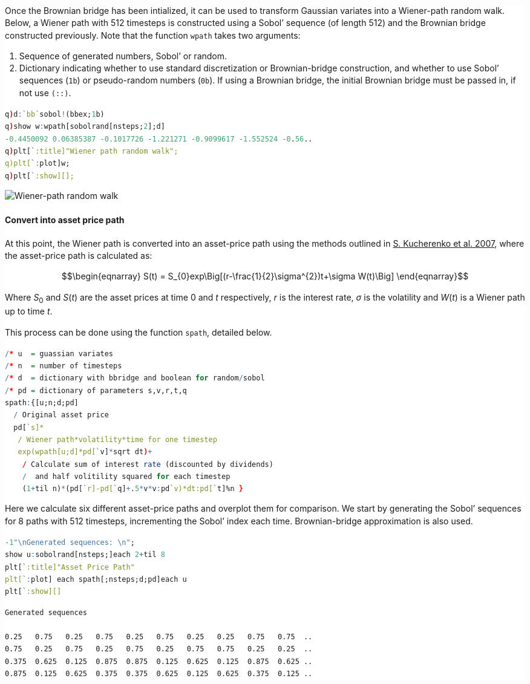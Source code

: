 Once the Brownian bridge has been intialized, it can be used to transform Gaussian variates into a Wiener-path random walk. Below, a Wiener path with 512 timesteps is constructed using a Sobol’ sequence (of length 512) and the Brownian bridge constructed previously. Note that the function `wpath` takes two arguments:

1.  Sequence of generated numbers, Sobol’ or random.
2.  Dictionary indicating whether to use standard discretization or Brownian-bridge construction, and whether to use Sobol’ sequences (`1b`) or pseudo-random numbers (`0b`). If using a Brownian bridge, the initial Brownian bridge must be passed in, if not use `(::)`.

```q
q)d:`bb`sobol!(bbex;1b)
q)show w:wpath[sobolrand[nsteps;2];d]
-0.4450092 0.06385387 -0.1017726 -1.221271 -0.9099617 -1.552524 -0.56..
q)plt[`:title]"Wiener path random walk";
q)plt[`:plot]w;
q)plt[`:show][];
```
![Wiener-path random walk](img/wiener.png)


#### Convert into asset price path

At this point, the Wiener path is converted into an asset-price path using the methods outlined in [S. Kucherenko et al. 2007](http://www.broda.co.uk/gsa/wilmott_GSA_SK.pdf "Wilmott"), where the asset-price path is calculated as:

$$\begin{eqnarray}
S(t) = S_{0}exp\Big[(r-\frac{1}{2}\sigma^{2})t+\sigma W(t)\Big]
\end{eqnarray}$$

Where $S_0$ and $S(t)$ are the asset prices at time $0$ and $t$ respectively, $r$ is the interest rate, $\sigma$ is the volatility and $W(t)$ is a Wiener path up to time $t$.

This process can be done using the function `spath`, detailed below.

```q
/* u  = guassian variates
/* n  = number of timesteps
/* d  = dictionary with bbridge and boolean for random/sobol
/* pd = dictionary of parameters s,v,r,t,q
spath:{[u;n;d;pd]
  / Original asset price
  pd[`s]*
   / Wiener path*volatility*time for one timestep
   exp(wpath[u;d]*pd[`v]*sqrt dt)+
    / Calculate sum of interest rate (discounted by dividends)
    /  and half volitility squared for each timestep
    (1+til n)*(pd[`r]-pd[`q]+.5*v*v:pd`v)*dt:pd[`t]%n }
```

Here we calculate six different asset-price paths and overplot them for comparison. We start by generating the Sobol’ sequences for 8 paths with 512 timesteps, incrementing the Sobol’ index each time. Brownian-bridge approximation is also used.

```q
-1"\nGenerated sequences: \n";
show u:sobolrand[nsteps;]each 2+til 8
plt[`:title]"Asset Price Path"
plt[`:plot] each spath[;nsteps;d;pd]each u
plt[`:show][]
```
```txt
Generated sequences

0.25   0.75   0.25   0.75   0.25   0.75   0.25   0.25   0.75   0.75  ..
0.75   0.25   0.75   0.25   0.75   0.25   0.75   0.75   0.25   0.25  ..
0.375  0.625  0.125  0.875  0.875  0.125  0.625  0.125  0.875  0.625 ..
0.875  0.125  0.625  0.375  0.375  0.625  0.125  0.625  0.375  0.125 ..
```